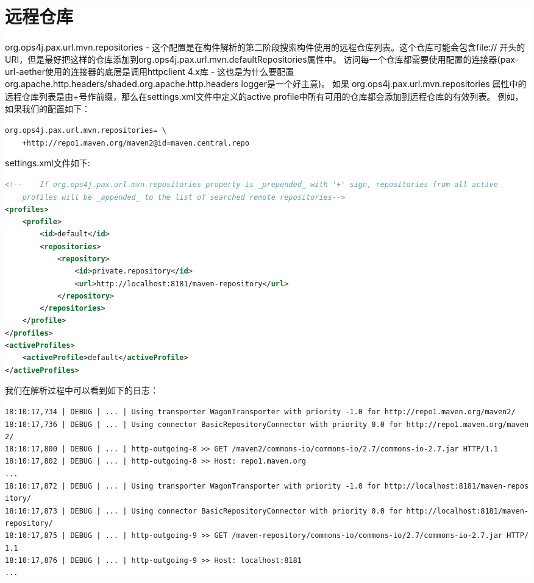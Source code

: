 # 远程仓库
org.ops4j.pax.url.mvn.repositories - 这个配置是在构件解析的第二阶段搜索构件使用的远程仓库列表。这个仓库可能会包含file:// 开头的URI，但是最好把这样的仓库添加到org.ops4j.pax.url.mvn.defaultRepositories属性中。 访问每一个仓库都需要使用配置的连接器(pax-url-aether使用的连接器的底层是调用httpclient 4.x库 - 这也是为什么要配置  org.apache.http.headers/shaded.org.apache.http.headers logger是一个好主意)。
如果 org.ops4j.pax.url.mvn.repositories 属性中的远程仓库列表是由+号作前缀，那么在settings.xml文件中定义的active profile中所有可用的仓库都会添加到远程仓库的有效列表。
例如，如果我们的配置如下：

```shell
org.ops4j.pax.url.mvn.repositories= \
    +http://repo1.maven.org/maven2@id=maven.central.repo
```

settings.xml文件如下:

```xml
<!--    If org.ops4j.pax.url.mvn.repositories property is _prepended_ with '+' sign, repositories from all active
    profiles will be _appended_ to the list of searched remote repositories-->
<profiles>
    <profile>
        <id>default</id>
        <repositories>
            <repository>
                <id>private.repository</id>
                <url>http://localhost:8181/maven-repository</url>
            </repository>
        </repositories>
    </profile>
</profiles>
<activeProfiles>
    <activeProfile>default</activeProfile>
</activeProfiles>
```

我们在解析过程中可以看到如下的日志：

```
18:10:17,734 | DEBUG | ... | Using transporter WagonTransporter with priority -1.0 for http://repo1.maven.org/maven2/
18:10:17,736 | DEBUG | ... | Using connector BasicRepositoryConnector with priority 0.0 for http://repo1.maven.org/maven2/
18:10:17,800 | DEBUG | ... | http-outgoing-8 >> GET /maven2/commons-io/commons-io/2.7/commons-io-2.7.jar HTTP/1.1
18:10:17,802 | DEBUG | ... | http-outgoing-8 >> Host: repo1.maven.org
...
18:10:17,872 | DEBUG | ... | Using transporter WagonTransporter with priority -1.0 for http://localhost:8181/maven-repository/
18:10:17,873 | DEBUG | ... | Using connector BasicRepositoryConnector with priority 0.0 for http://localhost:8181/maven-repository/
18:10:17,875 | DEBUG | ... | http-outgoing-9 >> GET /maven-repository/commons-io/commons-io/2.7/commons-io-2.7.jar HTTP/1.1
18:10:17,876 | DEBUG | ... | http-outgoing-9 >> Host: localhost:8181
...
```
